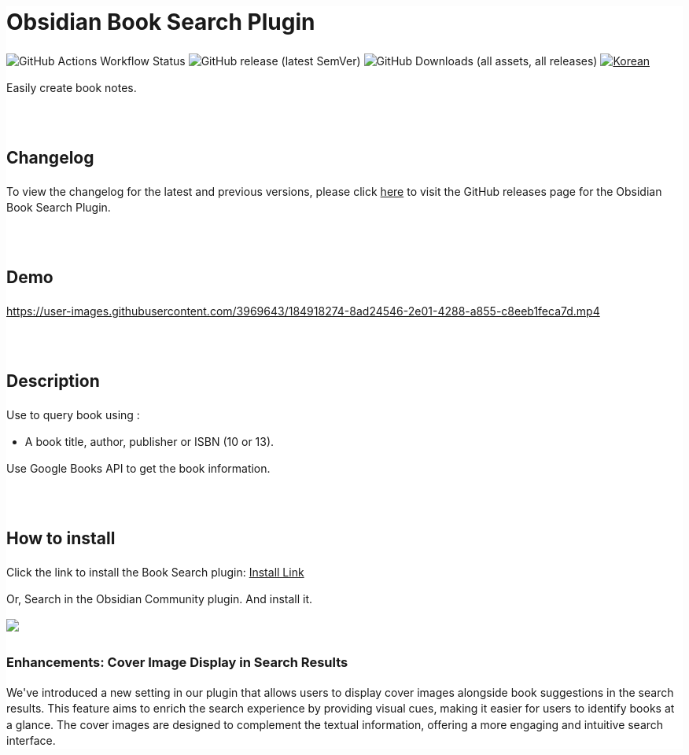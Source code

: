 # Obsidian Book Search Plugin

![GitHub Actions Workflow Status](https://img.shields.io/github/actions/workflow/status/anpigon/obsidian-book-search-plugin/release.yml?logo=github)
![GitHub release (latest SemVer)](https://img.shields.io/github/v/release/anpigon/obsidian-book-search-plugin?sort=semver)
![GitHub Downloads (all assets, all releases)](https://img.shields.io/github/downloads/anpigon/obsidian-book-search-plugin/total)
[![Korean](https://img.shields.io/badge/Language-한국어-blueviolet)](README.ko.md)

Easily create book notes.

<br>

## Changelog

To view the changelog for the latest and previous versions, please click [here](https://github.com/anpigon/obsidian-book-search-plugin/releases) to visit the GitHub releases page for the Obsidian Book Search Plugin.

<br>

## Demo

https://user-images.githubusercontent.com/3969643/184918274-8ad24546-2e01-4288-a855-c8eeb1feca7d.mp4

<br>

## Description

Use to query book using :

- A book title, author, publisher or ISBN (10 or 13).

Use Google Books API to get the book information.

<br>

## How to install

Click the link to install the Book Search plugin: [Install Link](https://obsidian.md/plugins?id=obsidian-book-search-plugin)

Or, Search in the Obsidian Community plugin. And install it.

<img width="700" src="https://user-images.githubusercontent.com/3969643/184918934-585375a9-7b25-4905-81c8-5f092ed74991.png">

### Enhancements: Cover Image Display in Search Results

We've introduced a new setting in our plugin that allows users to display cover images alongside book suggestions in the search results. This feature aims to enrich the search experience by providing visual cues, making it easier for users to identify books at a glance. The cover images are designed to complement the textual information, offering a more engaging and intuitive search interface.
